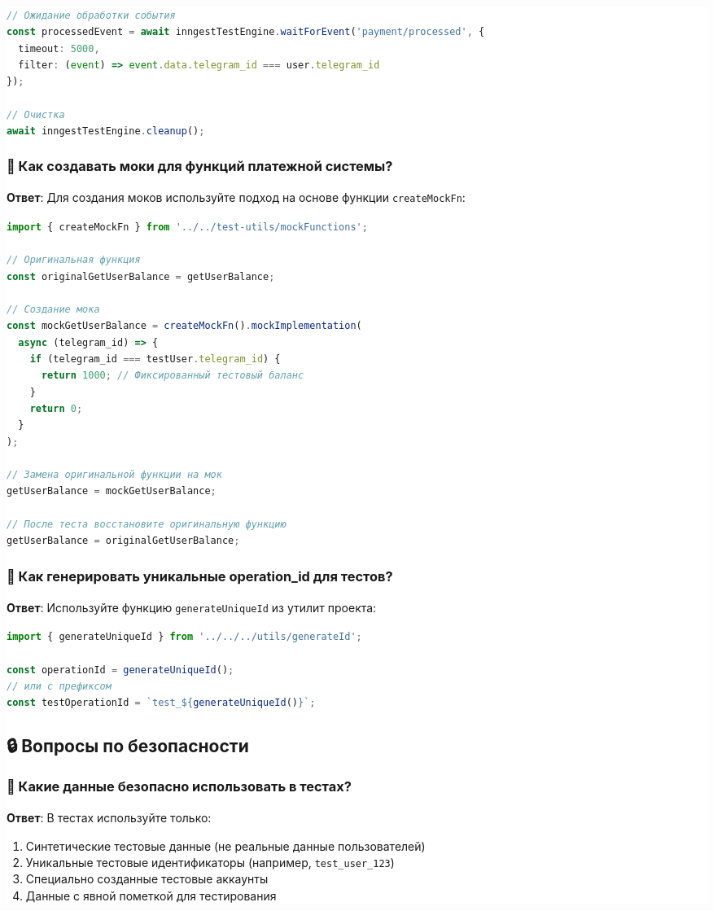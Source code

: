```typescript
// Ожидание обработки события
const processedEvent = await inngestTestEngine.waitForEvent('payment/processed', {
  timeout: 5000,
  filter: (event) => event.data.telegram_id === user.telegram_id
});

// Очистка
await inngestTestEngine.cleanup();
```

### 🤔 Как создавать моки для функций платежной системы?
**Ответ**: Для создания моков используйте подход на основе функции `createMockFn`:

```typescript
import { createMockFn } from '../../test-utils/mockFunctions';

// Оригинальная функция
const originalGetUserBalance = getUserBalance;

// Создание мока
const mockGetUserBalance = createMockFn().mockImplementation(
  async (telegram_id) => {
    if (telegram_id === testUser.telegram_id) {
      return 1000; // Фиксированный тестовый баланс
    }
    return 0;
  }
);

// Замена оригинальной функции на мок
getUserBalance = mockGetUserBalance;

// После теста восстановите оригинальную функцию
getUserBalance = originalGetUserBalance;
```

### 🤔 Как генерировать уникальные operation_id для тестов?
**Ответ**: Используйте функцию `generateUniqueId` из утилит проекта:

```typescript
import { generateUniqueId } from '../../../utils/generateId';

const operationId = generateUniqueId();
// или с префиксом
const testOperationId = `test_${generateUniqueId()}`;
```

## 🔒 Вопросы по безопасности

### 🤔 Какие данные безопасно использовать в тестах?
**Ответ**: В тестах используйте только:
1. Синтетические тестовые данные (не реальные данные пользователей)
2. Уникальные тестовые идентификаторы (например, `test_user_123`)
3. Специально созданные тестовые аккаунты
4. Данные с явной пометкой для тестирования
